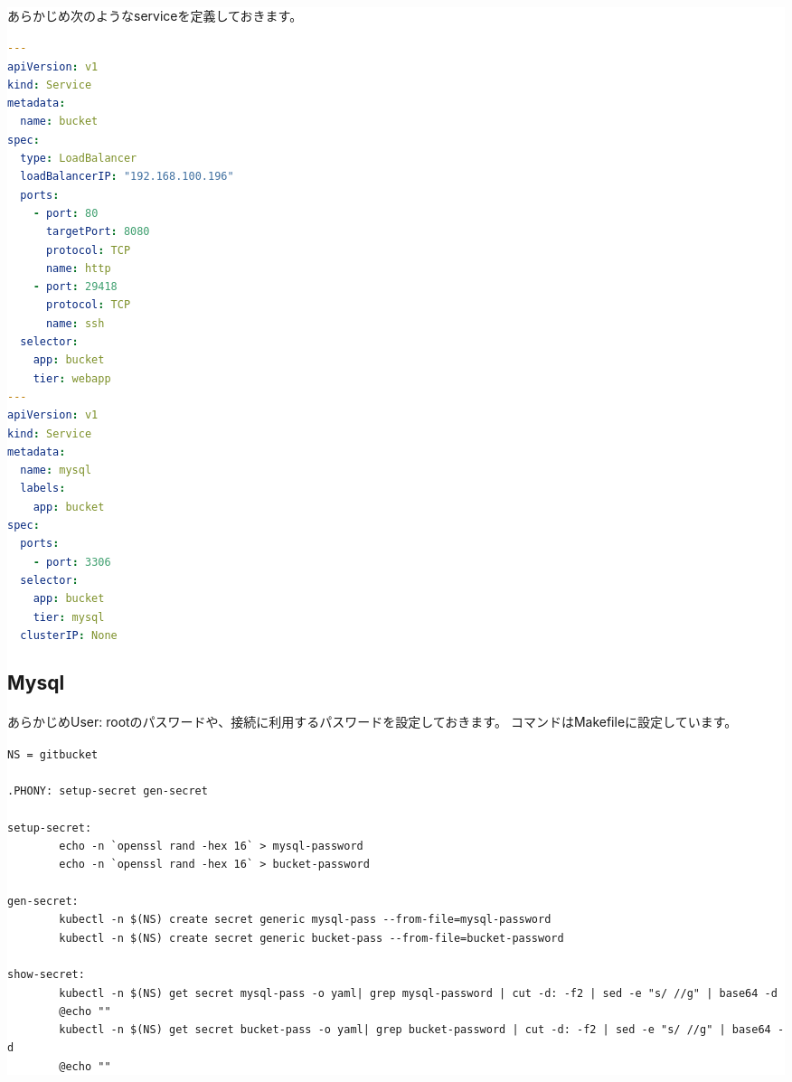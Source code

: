 あらかじめ次のようなserviceを定義しておきます。

```yaml:service.yaml
---
apiVersion: v1
kind: Service
metadata:
  name: bucket
spec:
  type: LoadBalancer
  loadBalancerIP: "192.168.100.196"
  ports:
    - port: 80
      targetPort: 8080
      protocol: TCP
      name: http
    - port: 29418
      protocol: TCP
      name: ssh
  selector:
    app: bucket
    tier: webapp
---
apiVersion: v1
kind: Service
metadata:
  name: mysql
  labels:
    app: bucket
spec:
  ports:
    - port: 3306
  selector:
    app: bucket
    tier: mysql
  clusterIP: None
```

## Mysql

あらかじめUser: rootのパスワードや、接続に利用するパスワードを設定しておきます。
コマンドはMakefileに設定しています。

```Makefile:Makefile
NS = gitbucket

.PHONY: setup-secret gen-secret

setup-secret:
        echo -n `openssl rand -hex 16` > mysql-password
        echo -n `openssl rand -hex 16` > bucket-password

gen-secret:
        kubectl -n $(NS) create secret generic mysql-pass --from-file=mysql-password
        kubectl -n $(NS) create secret generic bucket-pass --from-file=bucket-password

show-secret:
        kubectl -n $(NS) get secret mysql-pass -o yaml| grep mysql-password | cut -d: -f2 | sed -e "s/ //g" | base64 -d
        @echo ""
        kubectl -n $(NS) get secret bucket-pass -o yaml| grep bucket-password | cut -d: -f2 | sed -e "s/ //g" | base64 -d
        @echo ""
```
